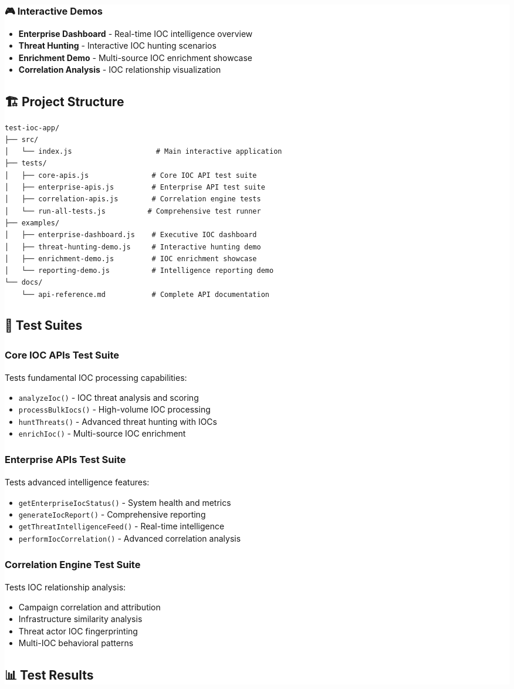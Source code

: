 ### 🎮 Interactive Demos
- **Enterprise Dashboard** - Real-time IOC intelligence overview
- **Threat Hunting** - Interactive IOC hunting scenarios
- **Enrichment Demo** - Multi-source IOC enrichment showcase
- **Correlation Analysis** - IOC relationship visualization

## 🏗️ Project Structure

```
test-ioc-app/
├── src/
│   └── index.js                    # Main interactive application
├── tests/
│   ├── core-apis.js               # Core IOC API test suite
│   ├── enterprise-apis.js         # Enterprise API test suite
│   ├── correlation-apis.js        # Correlation engine tests
│   └── run-all-tests.js          # Comprehensive test runner
├── examples/
│   ├── enterprise-dashboard.js    # Executive IOC dashboard
│   ├── threat-hunting-demo.js     # Interactive hunting demo
│   ├── enrichment-demo.js         # IOC enrichment showcase
│   └── reporting-demo.js          # Intelligence reporting demo
└── docs/
    └── api-reference.md           # Complete API documentation
```

## 🧪 Test Suites

### Core IOC APIs Test Suite
Tests fundamental IOC processing capabilities:
- `analyzeIoc()` - IOC threat analysis and scoring
- `processBulkIocs()` - High-volume IOC processing
- `huntThreats()` - Advanced threat hunting with IOCs
- `enrichIoc()` - Multi-source IOC enrichment

### Enterprise APIs Test Suite
Tests advanced intelligence features:
- `getEnterpriseIocStatus()` - System health and metrics
- `generateIocReport()` - Comprehensive reporting
- `getThreatIntelligenceFeed()` - Real-time intelligence
- `performIocCorrelation()` - Advanced correlation analysis

### Correlation Engine Test Suite
Tests IOC relationship analysis:
- Campaign correlation and attribution
- Infrastructure similarity analysis
- Threat actor IOC fingerprinting
- Multi-IOC behavioral patterns

## 📊 Test Results
